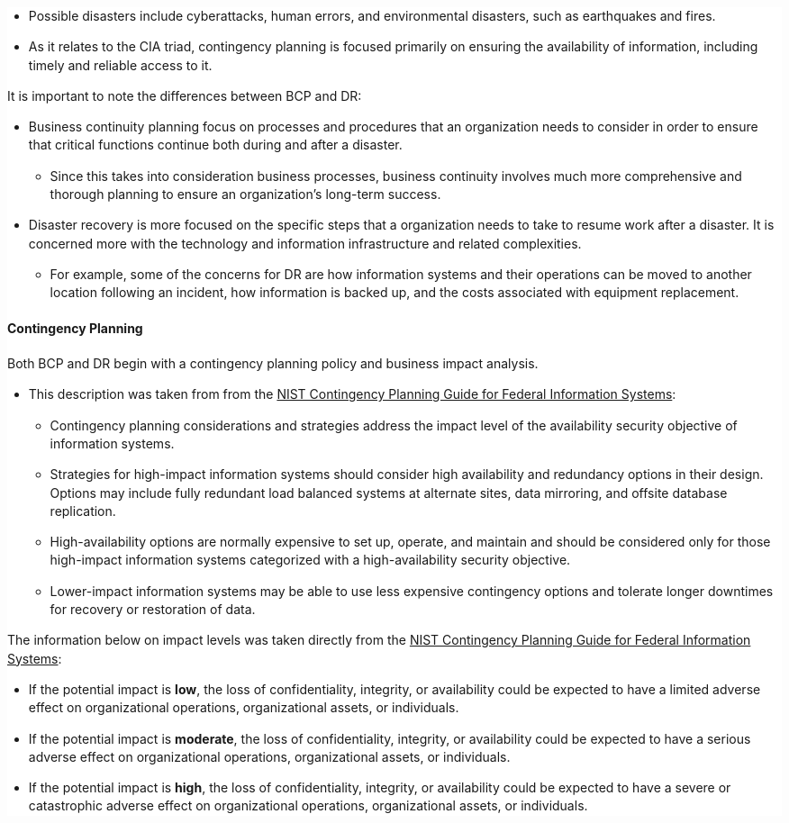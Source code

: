 - Possible disasters include cyberattacks, human errors, and environmental disasters, such as earthquakes and fires.

- As it relates to the CIA triad, contingency planning is focused primarily on ensuring the availability of information, including timely and reliable access to it.

It is important to note the differences between BCP and DR:

- Business continuity planning focus on processes and procedures that an organization needs to consider in order to ensure that critical functions continue both during and after a disaster. 
  - Since this takes into consideration business processes, business continuity involves much more comprehensive and thorough planning to ensure an organization’s long-term success.

- Disaster recovery is more focused on the specific steps that a organization needs to take to resume work after a disaster. It is concerned more with the technology and information infrastructure and related complexities.

  - For example, some of the concerns for DR are how information systems and their operations can be moved to another location following an incident, how information is backed up, and the costs associated with equipment replacement.

#### Contingency Planning

Both BCP and DR begin with a contingency planning policy and business impact analysis.

- This description was taken from from the  [NIST Contingency Planning Guide for Federal Information Systems](<https://nvlpubs.nist.gov/nistpubs/Legacy/SP/nistspecialpublication800-34r1.pdf>):

  - Contingency planning considerations and strategies address the impact level of the availability security objective of information systems.

  - Strategies for high-impact information systems should consider high availability and redundancy options in their design. Options may include fully redundant load balanced systems at alternate sites, data mirroring, and offsite database replication.

  - High-availability options are normally expensive to set up, operate, and maintain and should be considered only for those high-impact information systems categorized with a high-availability security objective.

  - Lower-impact information systems may be able to use less expensive contingency options and tolerate longer downtimes for recovery or restoration of data.


The information below on impact levels was taken directly from the [NIST Contingency Planning Guide for Federal Information Systems](<https://nvlpubs.nist.gov/nistpubs/Legacy/SP/nistspecialpublication800-34r1.pdf>):

- If the potential impact is **low**, the loss of confidentiality, integrity, or availability could be expected to have a limited adverse effect on organizational operations, organizational assets, or individuals.

- If the potential impact is **moderate**, the loss of confidentiality, integrity, or availability could be expected to have a serious adverse effect on organizational operations, organizational assets, or individuals.

- If the potential impact is **high**,  the loss of confidentiality, integrity, or availability could be expected to have a severe or catastrophic adverse effect on organizational operations, organizational assets, or individuals.
